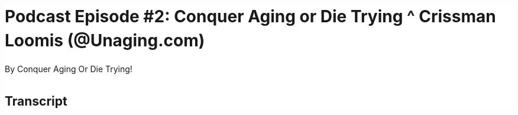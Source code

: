 # Podcast Episode #2: Conquer Aging or Die Trying ^ Crissman Loomis (@Unaging.com)

By Conquer Aging Or Die Trying! 


## Transcript
